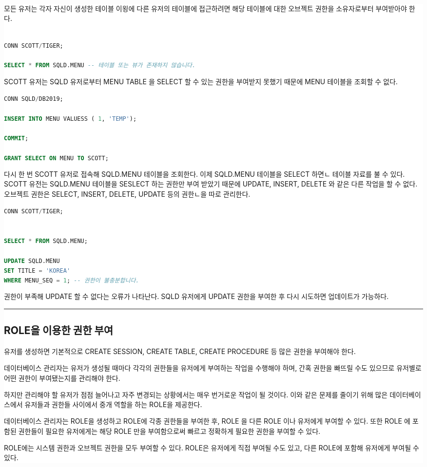 모든 유저는 각자 자신이 생성한 테이블 이욍에 다른 유저의 테이블에 접근하려면 해당 테이블에 대한 오브젝트 권한을 소유자로부터 부여받아야 한다.

```sql

CONN SCOTT/TIGER;

SELECT * FROM SQLD.MENU -- 테이블 또는 뷰가 존재하지 않습니다.

```

SCOTT 유저는 SQLD 유저로부터 MENU TABLE 을 SELECT 할 수 있는 권한을 부여받지 못했기 때문에 MENU 테이블을 조회할 수 없다.

```sql
CONN SQLD/DB2019;

INSERT INTO MENU VALUESS ( 1, 'TEMP');

COMMIT;

GRANT SELECT ON MENU TO SCOTT;

```

다시 한 번 SCOTT 유저로 접속해 SQLD.MENU 테이블을 조회한다. 이제 SQLD.MENU 테이블을 SELECT 하면ㄴ 테이블 자료를 불 수 있다.
SCOTT 유전는 SQLD.MENU 테이블을 SESLECT 하는 권한만 부여 받았기 때문에 UPDATE, INSERT, DELETE 와 같은 다른 작업을 할 수 없다. 오브젝트 권한은 SELECT, INSERT, DELETE, UPDATE 등의 권한ㄴ을 따로 관리한다.

```sql
CONN SCOTT/TIGER;


SELECT * FROM SQLD.MENU;

UPDATE SQLD.MENU
SET TITLE = 'KOREA'
WHERE MENU_SEQ = 1; -- 권한이 불충분합니다.

```

권한이 부족해 UPDATE 할 수 없다는 오류가 나타난다. SQLD 유저에게 UPDATE 권한을 부여한 후 다시 시도하면 업데이트가 가능하다.

---

## ROLE을 이용한 권한 부여

유저를 생성하면 기본적으로 CREATE SESSION, CREATE TABLE, CREATE PROCEDURE 등 많은 권한을 부여해야 한다.

데이터베이스 관리자는 유저가 생성될 때마다 각각의 권한들을 유저에게 부여하는 작업을 수행해야 하며, 간혹 권한을 빠뜨릴 수도 있으므로 유저별로 어떤 권한이 부여됐는지를 관리해야 한다.

하지만 관리해야 할 유저가 점점 늘어나고 자주 변경되는 상황에서는 매우 번거로운 작업이 될 것이다. 이와 같은 문제를 줄이기 위해 많은 데이터베이스에서 유저들과 권한들 사이에서 중개 역할을 하는 ROLE을 제공한다.

데이터베이스 관리자는 ROLE을 생성하고 ROLE에 각종 권한들을 부여한 후, ROLE 을 다른 ROLE 이나 유저에게 부여할 수 있다. 또한 ROLE 에 포함된 권한들이 필요한 유저에게는 해당 ROLE 만을 부여함으로써 빠르고 정확하게 필요한 권한을 부여할 수 있다.

ROLE에는 시스템 권한과 오브젝트 권한을 모두 부여할 수 있다. ROLE은 유저에게 직접 부여될 수도 있고, 다른 ROLE에 포함해 유저에게 부여될 수 있다.
